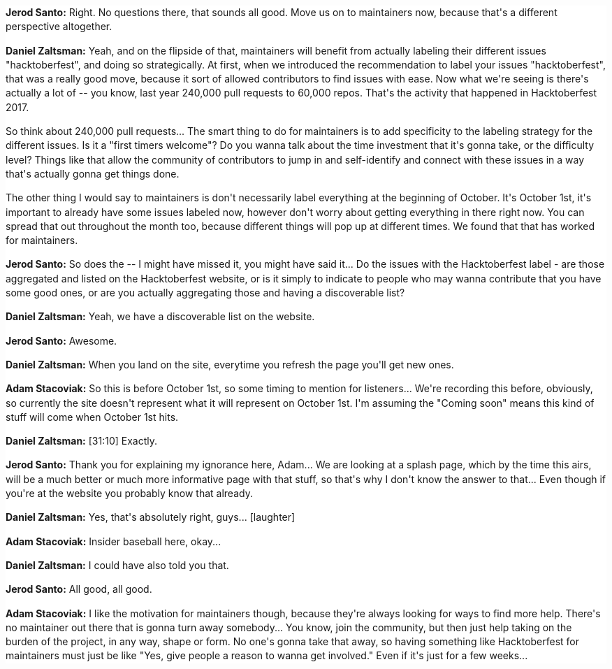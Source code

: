 **Jerod Santo:** Right. No questions there, that sounds all good. Move us on to maintainers now, because that's a different perspective altogether.

**Daniel Zaltsman:** Yeah, and on the flipside of that, maintainers will benefit from actually labeling their different issues "hacktoberfest", and doing so strategically. At first, when we introduced the recommendation to label your issues "hacktoberfest", that was a really good move, because it sort of allowed contributors to find issues with ease. Now what we're seeing is there's actually a lot of -- you know, last year 240,000 pull requests to 60,000 repos. That's the activity that happened in Hacktoberfest 2017.

So think about 240,000 pull requests... The smart thing to do for maintainers is to add specificity to the labeling strategy for the different issues. Is it a "first timers welcome"? Do you wanna talk about the time investment that it's gonna take, or the difficulty level? Things like that allow the community of contributors to jump in and self-identify and connect with these issues in a way that's actually gonna get things done.

The other thing I would say to maintainers is don't necessarily label everything at the beginning of October. It's October 1st, it's important to already have some issues labeled now, however don't worry about getting everything in there right now. You can spread that out throughout the month too, because different things will pop up at different times. We found that that has worked for maintainers.

**Jerod Santo:** So does the -- I might have missed it, you might have said it... Do the issues with the Hacktoberfest label - are those aggregated and listed on the Hacktoberfest website, or is it simply to indicate to people who may wanna contribute that you have some good ones, or are you actually aggregating those and having a discoverable list?

**Daniel Zaltsman:** Yeah, we have a discoverable list on the website.

**Jerod Santo:** Awesome.

**Daniel Zaltsman:** When you land on the site, everytime you refresh the page you'll get new ones.

**Adam Stacoviak:** So this is before October 1st, so some timing to mention for listeners... We're recording this before, obviously, so currently the site doesn't represent what it will represent on October 1st. I'm assuming the "Coming soon" means this kind of stuff will come when October 1st hits.

**Daniel Zaltsman:** \[31:10\] Exactly.

**Jerod Santo:** Thank you for explaining my ignorance here, Adam... We are looking at a splash page, which by the time this airs, will be a much better or much more informative page with that stuff, so that's why I don't know the answer to that... Even though if you're at the website you probably know that already.

**Daniel Zaltsman:** Yes, that's absolutely right, guys... \[laughter\]

**Adam Stacoviak:** Insider baseball here, okay...

**Daniel Zaltsman:** I could have also told you that.

**Jerod Santo:** All good, all good.

**Adam Stacoviak:** I like the motivation for maintainers though, because they're always looking for ways to find more help. There's no maintainer out there that is gonna turn away somebody... You know, join the community, but then just help taking on the burden of the project, in any way, shape or form. No one's gonna take that away, so having something like Hacktoberfest for maintainers must just be like "Yes, give people a reason to wanna get involved." Even if it's just for a few weeks...

